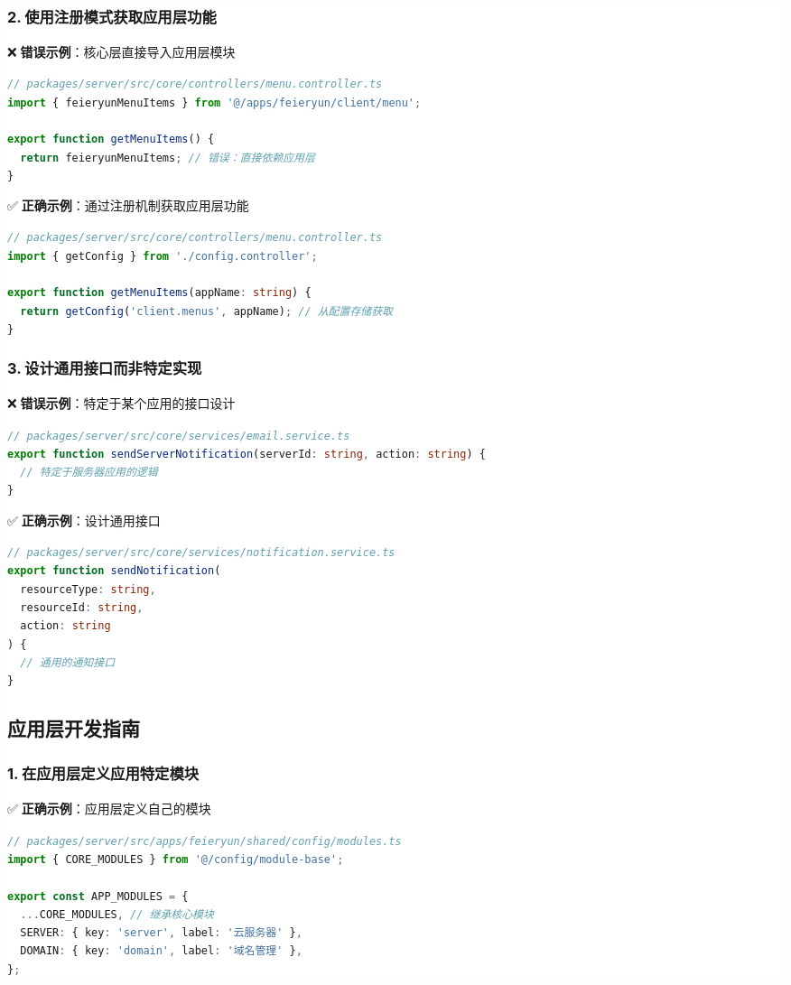 ### 2. 使用注册模式获取应用层功能

❌ **错误示例**：核心层直接导入应用层模块

```typescript
// packages/server/src/core/controllers/menu.controller.ts
import { feieryunMenuItems } from '@/apps/feieryun/client/menu';

export function getMenuItems() {
  return feieryunMenuItems; // 错误：直接依赖应用层
}
```

✅ **正确示例**：通过注册机制获取应用层功能

```typescript
// packages/server/src/core/controllers/menu.controller.ts
import { getConfig } from './config.controller';

export function getMenuItems(appName: string) {
  return getConfig('client.menus', appName); // 从配置存储获取
}
```

### 3. 设计通用接口而非特定实现

❌ **错误示例**：特定于某个应用的接口设计

```typescript
// packages/server/src/core/services/email.service.ts
export function sendServerNotification(serverId: string, action: string) {
  // 特定于服务器应用的逻辑
}
```

✅ **正确示例**：设计通用接口

```typescript
// packages/server/src/core/services/notification.service.ts
export function sendNotification(
  resourceType: string,
  resourceId: string,
  action: string
) {
  // 通用的通知接口
}
```

## 应用层开发指南

### 1. 在应用层定义应用特定模块

✅ **正确示例**：应用层定义自己的模块

```typescript
// packages/server/src/apps/feieryun/shared/config/modules.ts
import { CORE_MODULES } from '@/config/module-base';

export const APP_MODULES = {
  ...CORE_MODULES, // 继承核心模块
  SERVER: { key: 'server', label: '云服务器' },
  DOMAIN: { key: 'domain', label: '域名管理' },
};
```
